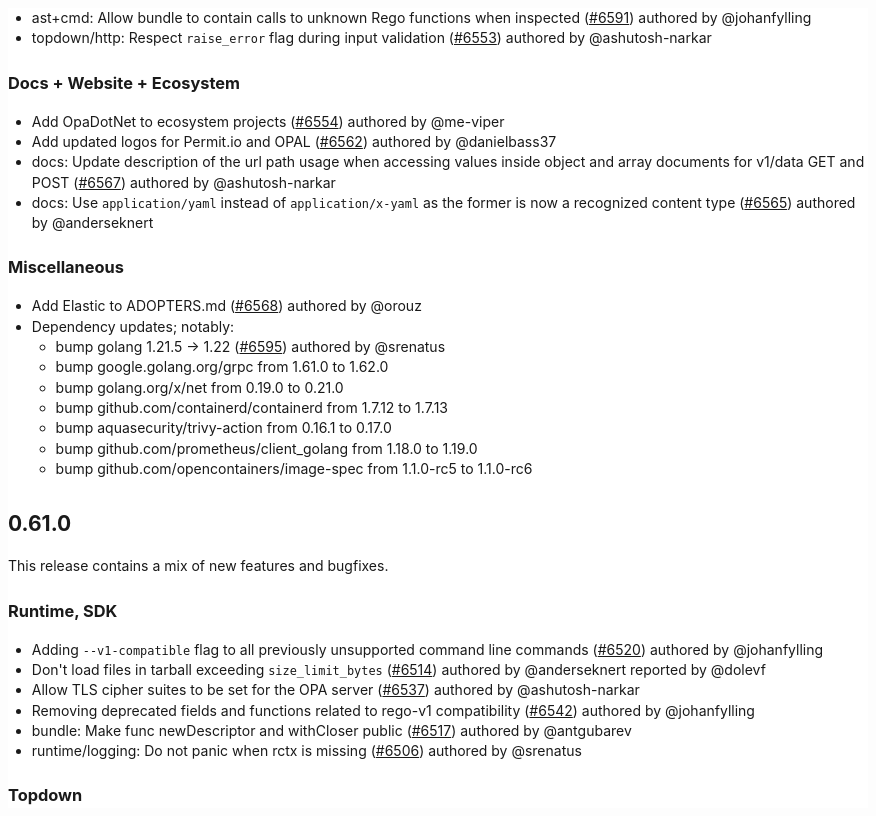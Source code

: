 - ast+cmd: Allow bundle to contain calls to unknown Rego functions when inspected ([#6591](https://github.com/IUAD1IY7/opa/issues/6591)) authored by @johanfylling
- topdown/http: Respect `raise_error` flag during input validation ([#6553](https://github.com/IUAD1IY7/opa/pull/6553)) authored by @ashutosh-narkar

### Docs + Website + Ecosystem

- Add OpaDotNet to ecosystem projects ([#6554](https://github.com/IUAD1IY7/opa/pull/6554)) authored by @me-viper
- Add updated logos for Permit.io and OPAL ([#6562](https://github.com/IUAD1IY7/opa/pull/6562)) authored by @danielbass37
- docs: Update description of the url path usage when accessing values inside object and array documents for v1/data GET and POST ([#6567](https://github.com/IUAD1IY7/opa/pull/6567)) authored by @ashutosh-narkar
- docs: Use `application/yaml` instead of `application/x-yaml` as the former is now a recognized content type ([#6565](https://github.com/IUAD1IY7/opa/pull/6565)) authored by @anderseknert

### Miscellaneous
- Add Elastic to ADOPTERS.md ([#6568](https://github.com/IUAD1IY7/opa/pull/6568)) authored by @orouz
- Dependency updates; notably:
  - bump golang 1.21.5 -> 1.22 ([#6595](https://github.com/IUAD1IY7/opa/pull/6595)) authored by @srenatus
  - bump google.golang.org/grpc from 1.61.0 to 1.62.0
  - bump golang.org/x/net from 0.19.0 to 0.21.0
  - bump github.com/containerd/containerd from 1.7.12 to 1.7.13
  - bump aquasecurity/trivy-action from 0.16.1 to 0.17.0
  - bump github.com/prometheus/client_golang from 1.18.0 to 1.19.0
  - bump github.com/opencontainers/image-spec from 1.1.0-rc5 to 1.1.0-rc6


## 0.61.0

This release contains a mix of new features and bugfixes.

### Runtime, SDK

- Adding `--v1-compatible` flag to all previously unsupported command line commands ([#6520](https://github.com/IUAD1IY7/opa/issues/6520)) authored by @johanfylling
- Don't load files in tarball exceeding `size_limit_bytes` ([#6514](https://github.com/IUAD1IY7/opa/issues/6514)) authored by @anderseknert reported by @dolevf
- Allow TLS cipher suites to be set for the OPA server ([#6537](https://github.com/IUAD1IY7/opa/pull/6537)) authored by @ashutosh-narkar
- Removing deprecated fields and functions related to rego-v1 compatibility ([#6542](https://github.com/IUAD1IY7/opa/pull/6542)) authored by @johanfylling
- bundle: Make func newDescriptor and withCloser public ([#6517](https://github.com/IUAD1IY7/opa/pull/6517)) authored by @antgubarev
- runtime/logging: Do not panic when rctx is missing ([#6506](https://github.com/IUAD1IY7/opa/pull/6506)) authored by @srenatus

### Topdown
